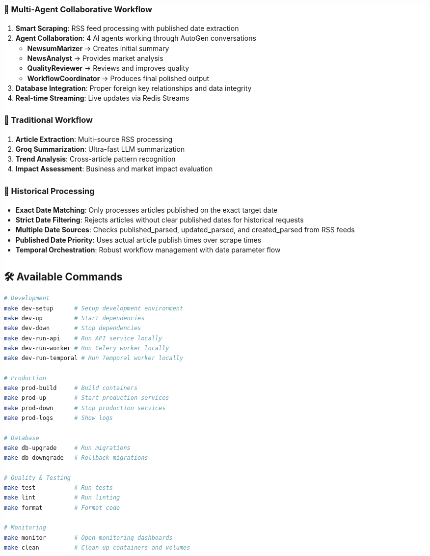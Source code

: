 ### 🤖 Multi-Agent Collaborative Workflow

1. **Smart Scraping**: RSS feed processing with published date extraction
2. **Agent Collaboration**: 4 AI agents working through AutoGen conversations
   - **NewsumMarizer** → Creates initial summary
   - **NewsAnalyst** → Provides market analysis
   - **QualityReviewer** → Reviews and improves quality
   - **WorkflowCoordinator** → Produces final polished output
3. **Database Integration**: Proper foreign key relationships and data integrity
4. **Real-time Streaming**: Live updates via Redis Streams

### 📰 Traditional Workflow

1. **Article Extraction**: Multi-source RSS processing
2. **Groq Summarization**: Ultra-fast LLM summarization
3. **Trend Analysis**: Cross-article pattern recognition
4. **Impact Assessment**: Business and market impact evaluation

### 📅 Historical Processing

- **Exact Date Matching**: Only processes articles published on the exact target date
- **Strict Date Filtering**: Rejects articles without clear published dates for historical requests
- **Multiple Date Sources**: Checks published_parsed, updated_parsed, and created_parsed from RSS feeds
- **Published Date Priority**: Uses actual article publish times over scrape times
- **Temporal Orchestration**: Robust workflow management with date parameter flow

## 🛠️ Available Commands

```bash
# Development
make dev-setup      # Setup development environment
make dev-up         # Start dependencies
make dev-down       # Stop dependencies
make dev-run-api    # Run API service locally
make dev-run-worker # Run Celery worker locally
make dev-run-temporal # Run Temporal worker locally

# Production
make prod-build     # Build containers
make prod-up        # Start production services
make prod-down      # Stop production services
make prod-logs      # Show logs

# Database
make db-upgrade     # Run migrations
make db-downgrade   # Rollback migrations

# Quality & Testing
make test           # Run tests
make lint           # Run linting
make format         # Format code

# Monitoring
make monitor        # Open monitoring dashboards
make clean          # Clean up containers and volumes
```
